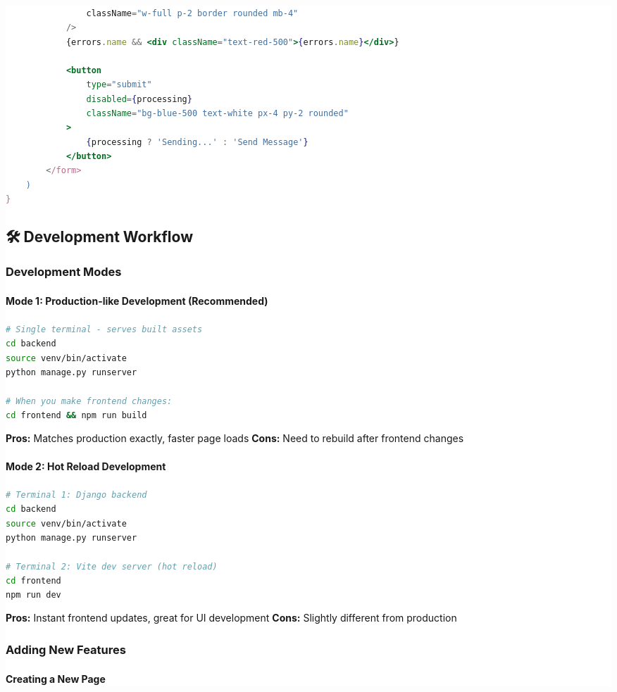 ```jsx
                className="w-full p-2 border rounded mb-4"
            />
            {errors.name && <div className="text-red-500">{errors.name}</div>}

            <button
                type="submit"
                disabled={processing}
                className="bg-blue-500 text-white px-4 py-2 rounded"
            >
                {processing ? 'Sending...' : 'Send Message'}
            </button>
        </form>
    )
}
```

## 🛠️ Development Workflow

### Development Modes

#### Mode 1: Production-like Development (Recommended)
```bash
# Single terminal - serves built assets
cd backend
source venv/bin/activate
python manage.py runserver

# When you make frontend changes:
cd frontend && npm run build
```

**Pros:** Matches production exactly, faster page loads
**Cons:** Need to rebuild after frontend changes

#### Mode 2: Hot Reload Development
```bash
# Terminal 1: Django backend
cd backend
source venv/bin/activate
python manage.py runserver

# Terminal 2: Vite dev server (hot reload)
cd frontend
npm run dev
```

**Pros:** Instant frontend updates, great for UI development
**Cons:** Slightly different from production

### Adding New Features

#### Creating a New Page
